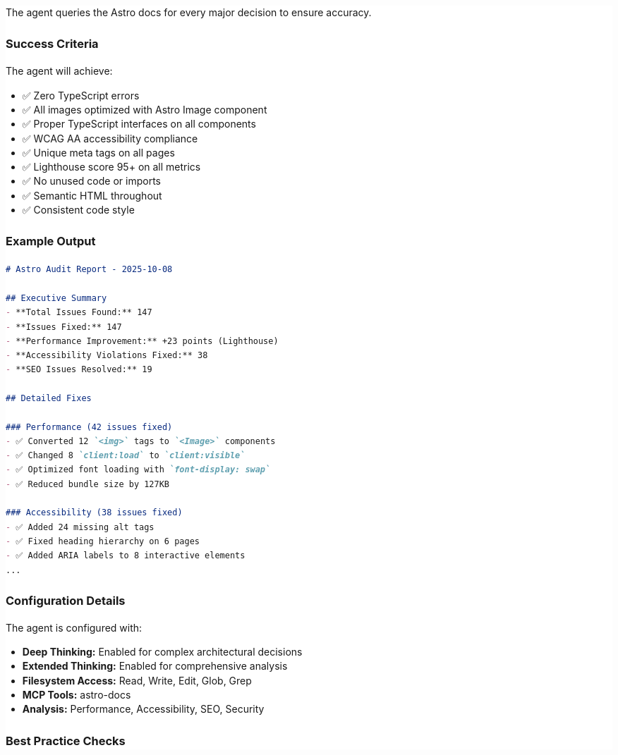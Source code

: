 The agent queries the Astro docs for every major decision to ensure accuracy.

### Success Criteria

The agent will achieve:
- ✅ Zero TypeScript errors
- ✅ All images optimized with Astro Image component
- ✅ Proper TypeScript interfaces on all components
- ✅ WCAG AA accessibility compliance
- ✅ Unique meta tags on all pages
- ✅ Lighthouse score 95+ on all metrics
- ✅ No unused code or imports
- ✅ Semantic HTML throughout
- ✅ Consistent code style

### Example Output

```markdown
# Astro Audit Report - 2025-10-08

## Executive Summary
- **Total Issues Found:** 147
- **Issues Fixed:** 147
- **Performance Improvement:** +23 points (Lighthouse)
- **Accessibility Violations Fixed:** 38
- **SEO Issues Resolved:** 19

## Detailed Fixes

### Performance (42 issues fixed)
- ✅ Converted 12 `<img>` tags to `<Image>` components
- ✅ Changed 8 `client:load` to `client:visible`
- ✅ Optimized font loading with `font-display: swap`
- ✅ Reduced bundle size by 127KB

### Accessibility (38 issues fixed)
- ✅ Added 24 missing alt tags
- ✅ Fixed heading hierarchy on 6 pages
- ✅ Added ARIA labels to 8 interactive elements
...
```

### Configuration Details

The agent is configured with:
- **Deep Thinking:** Enabled for complex architectural decisions
- **Extended Thinking:** Enabled for comprehensive analysis
- **Filesystem Access:** Read, Write, Edit, Glob, Grep
- **MCP Tools:** astro-docs
- **Analysis:** Performance, Accessibility, SEO, Security

### Best Practice Checks
